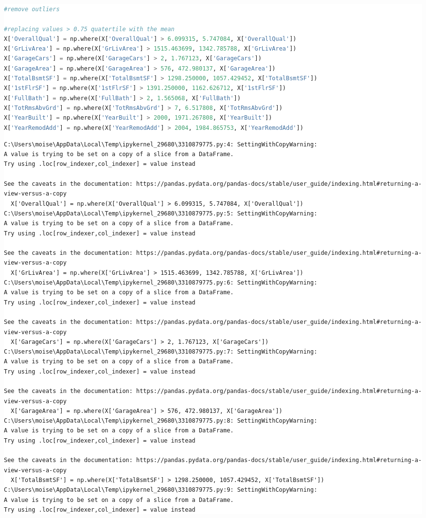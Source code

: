 


```python
#remove outliers

#replacing values > 0.75 quatertile with the mean
X['OverallQual'] = np.where(X['OverallQual'] > 6.099315, 5.747084, X['OverallQual'])
X['GrLivArea'] = np.where(X['GrLivArea'] > 1515.463699, 1342.785788, X['GrLivArea'])
X['GarageCars'] = np.where(X['GarageCars'] > 2, 1.767123, X['GarageCars'])
X['GarageArea'] = np.where(X['GarageArea'] > 576, 472.980137, X['GarageArea'])
X['TotalBsmtSF'] = np.where(X['TotalBsmtSF'] > 1298.250000, 1057.429452, X['TotalBsmtSF'])
X['1stFlrSF'] = np.where(X['1stFlrSF'] > 1391.250000, 1162.626712, X['1stFlrSF'])
X['FullBath'] = np.where(X['FullBath'] > 2, 1.565068, X['FullBath'])
X['TotRmsAbvGrd'] = np.where(X['TotRmsAbvGrd'] > 7, 6.517808, X['TotRmsAbvGrd'])
X['YearBuilt'] = np.where(X['YearBuilt'] > 2000, 1971.267808, X['YearBuilt']) 
X['YearRemodAdd'] = np.where(X['YearRemodAdd'] > 2004, 1984.865753, X['YearRemodAdd'])
```

    C:\Users\moise\AppData\Local\Temp\ipykernel_29680\3310879775.py:4: SettingWithCopyWarning: 
    A value is trying to be set on a copy of a slice from a DataFrame.
    Try using .loc[row_indexer,col_indexer] = value instead
    
    See the caveats in the documentation: https://pandas.pydata.org/pandas-docs/stable/user_guide/indexing.html#returning-a-view-versus-a-copy
      X['OverallQual'] = np.where(X['OverallQual'] > 6.099315, 5.747084, X['OverallQual'])
    C:\Users\moise\AppData\Local\Temp\ipykernel_29680\3310879775.py:5: SettingWithCopyWarning: 
    A value is trying to be set on a copy of a slice from a DataFrame.
    Try using .loc[row_indexer,col_indexer] = value instead
    
    See the caveats in the documentation: https://pandas.pydata.org/pandas-docs/stable/user_guide/indexing.html#returning-a-view-versus-a-copy
      X['GrLivArea'] = np.where(X['GrLivArea'] > 1515.463699, 1342.785788, X['GrLivArea'])
    C:\Users\moise\AppData\Local\Temp\ipykernel_29680\3310879775.py:6: SettingWithCopyWarning: 
    A value is trying to be set on a copy of a slice from a DataFrame.
    Try using .loc[row_indexer,col_indexer] = value instead
    
    See the caveats in the documentation: https://pandas.pydata.org/pandas-docs/stable/user_guide/indexing.html#returning-a-view-versus-a-copy
      X['GarageCars'] = np.where(X['GarageCars'] > 2, 1.767123, X['GarageCars'])
    C:\Users\moise\AppData\Local\Temp\ipykernel_29680\3310879775.py:7: SettingWithCopyWarning: 
    A value is trying to be set on a copy of a slice from a DataFrame.
    Try using .loc[row_indexer,col_indexer] = value instead
    
    See the caveats in the documentation: https://pandas.pydata.org/pandas-docs/stable/user_guide/indexing.html#returning-a-view-versus-a-copy
      X['GarageArea'] = np.where(X['GarageArea'] > 576, 472.980137, X['GarageArea'])
    C:\Users\moise\AppData\Local\Temp\ipykernel_29680\3310879775.py:8: SettingWithCopyWarning: 
    A value is trying to be set on a copy of a slice from a DataFrame.
    Try using .loc[row_indexer,col_indexer] = value instead
    
    See the caveats in the documentation: https://pandas.pydata.org/pandas-docs/stable/user_guide/indexing.html#returning-a-view-versus-a-copy
      X['TotalBsmtSF'] = np.where(X['TotalBsmtSF'] > 1298.250000, 1057.429452, X['TotalBsmtSF'])
    C:\Users\moise\AppData\Local\Temp\ipykernel_29680\3310879775.py:9: SettingWithCopyWarning: 
    A value is trying to be set on a copy of a slice from a DataFrame.
    Try using .loc[row_indexer,col_indexer] = value instead
    